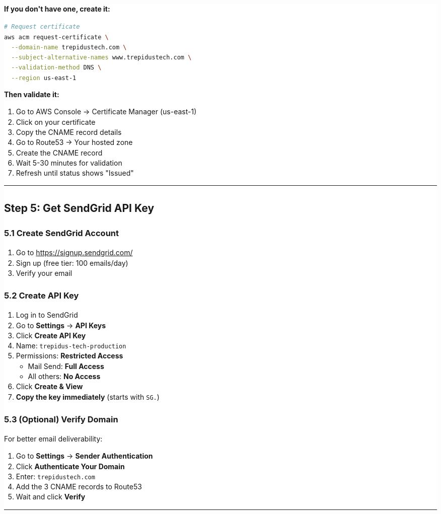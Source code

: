 **If you don't have one, create it:**

```bash
# Request certificate
aws acm request-certificate \
  --domain-name trepidustech.com \
  --subject-alternative-names www.trepidustech.com \
  --validation-method DNS \
  --region us-east-1
```

**Then validate it:**
1. Go to AWS Console → Certificate Manager (us-east-1)
2. Click on your certificate
3. Copy the CNAME record details
4. Go to Route53 → Your hosted zone
5. Create the CNAME record
6. Wait 5-30 minutes for validation
7. Refresh until status shows "Issued"

---

## Step 5: Get SendGrid API Key

### 5.1 Create SendGrid Account

1. Go to https://signup.sendgrid.com/
2. Sign up (free tier: 100 emails/day)
3. Verify your email

### 5.2 Create API Key

1. Log in to SendGrid
2. Go to **Settings** → **API Keys**
3. Click **Create API Key**
4. Name: `trepidus-tech-production`
5. Permissions: **Restricted Access**
   - Mail Send: **Full Access**
   - All others: **No Access**
6. Click **Create & View**
7. **Copy the key immediately** (starts with `SG.`)

### 5.3 (Optional) Verify Domain

For better email deliverability:

1. Go to **Settings** → **Sender Authentication**
2. Click **Authenticate Your Domain**
3. Enter: `trepidustech.com`
4. Add the 3 CNAME records to Route53
5. Wait and click **Verify**

---

